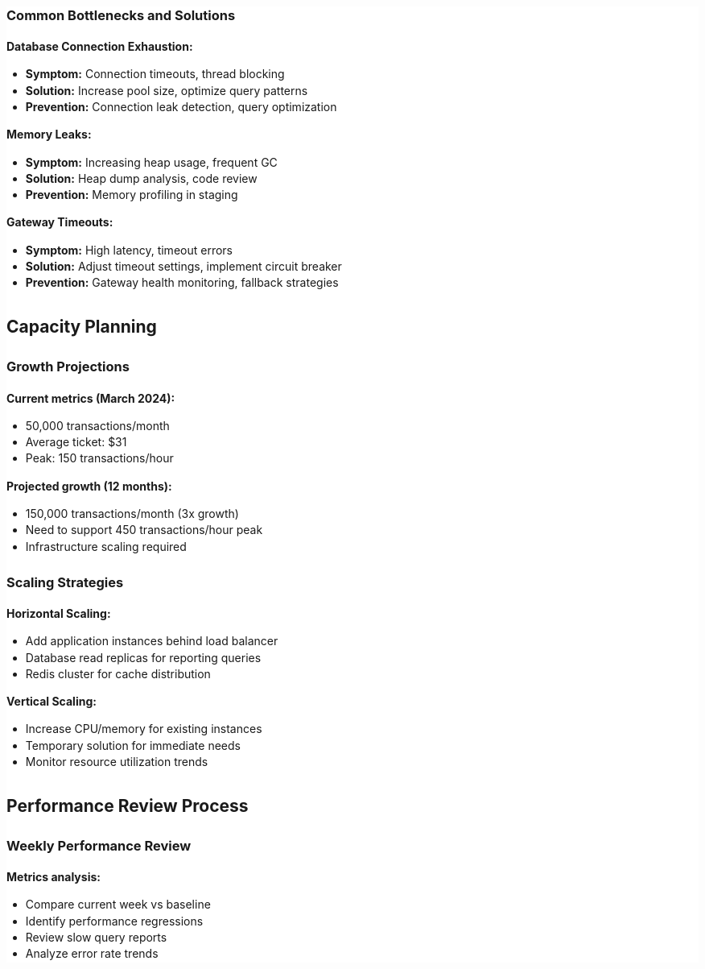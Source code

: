   ### Common Bottlenecks and Solutions
  
  **Database Connection Exhaustion:**
  - **Symptom:** Connection timeouts, thread blocking
  - **Solution:** Increase pool size, optimize query patterns
  - **Prevention:** Connection leak detection, query optimization
  
  **Memory Leaks:**
  - **Symptom:** Increasing heap usage, frequent GC
  - **Solution:** Heap dump analysis, code review
  - **Prevention:** Memory profiling in staging
  
  **Gateway Timeouts:**
  - **Symptom:** High latency, timeout errors
  - **Solution:** Adjust timeout settings, implement circuit breaker
  - **Prevention:** Gateway health monitoring, fallback strategies
  
  ## Capacity Planning
  
  ### Growth Projections
  **Current metrics (March 2024):**
  - 50,000 transactions/month
  - Average ticket: $31
  - Peak: 150 transactions/hour
  
  **Projected growth (12 months):**
  - 150,000 transactions/month (3x growth)
  - Need to support 450 transactions/hour peak
  - Infrastructure scaling required
  
  ### Scaling Strategies
  
  **Horizontal Scaling:**
  - Add application instances behind load balancer
  - Database read replicas for reporting queries
  - Redis cluster for cache distribution
  
  **Vertical Scaling:**
  - Increase CPU/memory for existing instances
  - Temporary solution for immediate needs
  - Monitor resource utilization trends
  
  ## Performance Review Process
  
  ### Weekly Performance Review
  **Metrics analysis:**
  - Compare current week vs baseline
  - Identify performance regressions
  - Review slow query reports
  - Analyze error rate trends
  